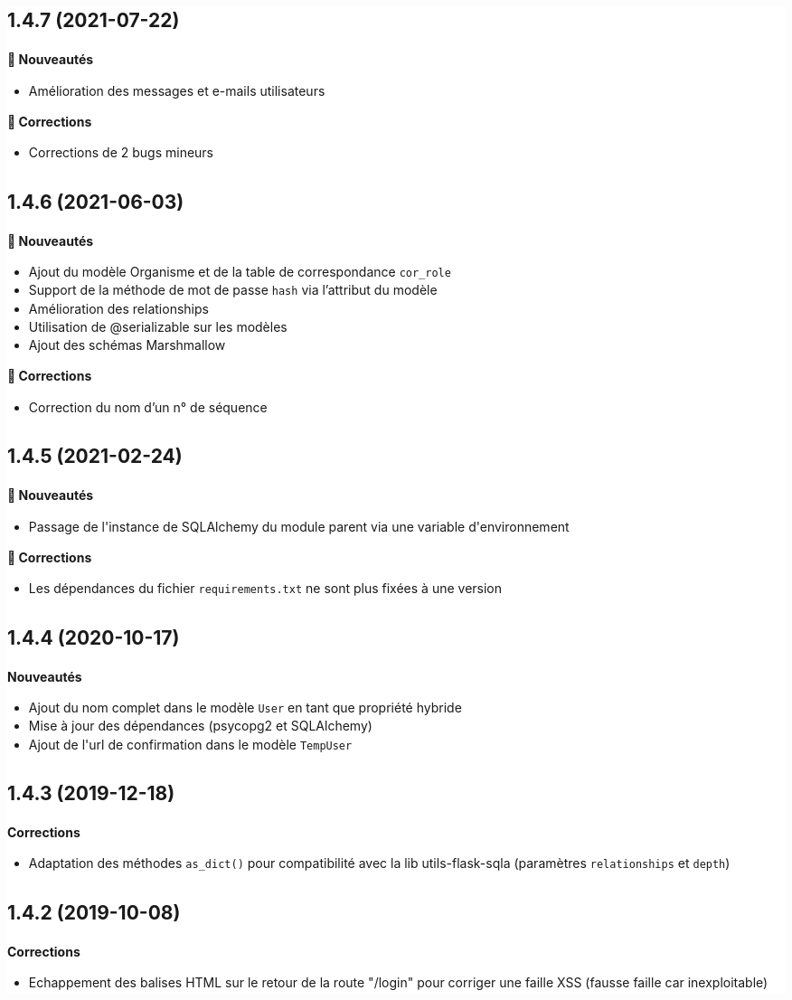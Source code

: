 ## 1.4.7 (2021-07-22)

**🚀 Nouveautés**

- Amélioration des messages et e-mails utilisateurs

**🐛 Corrections**

- Corrections de 2 bugs mineurs

## 1.4.6 (2021-06-03)

**🚀 Nouveautés**

- Ajout du modèle Organisme et de la table de correspondance `cor_role`
- Support de la méthode de mot de passe `hash` via l’attribut du modèle
- Amélioration des relationships
- Utilisation de @serializable sur les modèles
- Ajout des schémas Marshmallow

**🐛 Corrections**

- Correction du nom d’un n° de séquence

## 1.4.5 (2021-02-24)

**🚀 Nouveautés**

- Passage de l'instance de SQLAlchemy du module parent via une variable d'environnement

**🐛 Corrections**

- Les dépendances du fichier `requirements.txt` ne sont plus fixées à une version

## 1.4.4 (2020-10-17)

**Nouveautés**

- Ajout du nom complet dans le modèle `User` en tant que propriété hybride
- Mise à jour des dépendances (psycopg2 et SQLAlchemy)
- Ajout de l'url de confirmation dans le modèle `TempUser`

## 1.4.3 (2019-12-18)

**Corrections**

- Adaptation des méthodes `as_dict()` pour compatibilité avec la lib utils-flask-sqla (paramètres `relationships` et `depth`)

## 1.4.2 (2019-10-08)

**Corrections**

- Echappement des balises HTML sur le retour de la route "/login" pour corriger une faille XSS (fausse faille car inexploitable)
